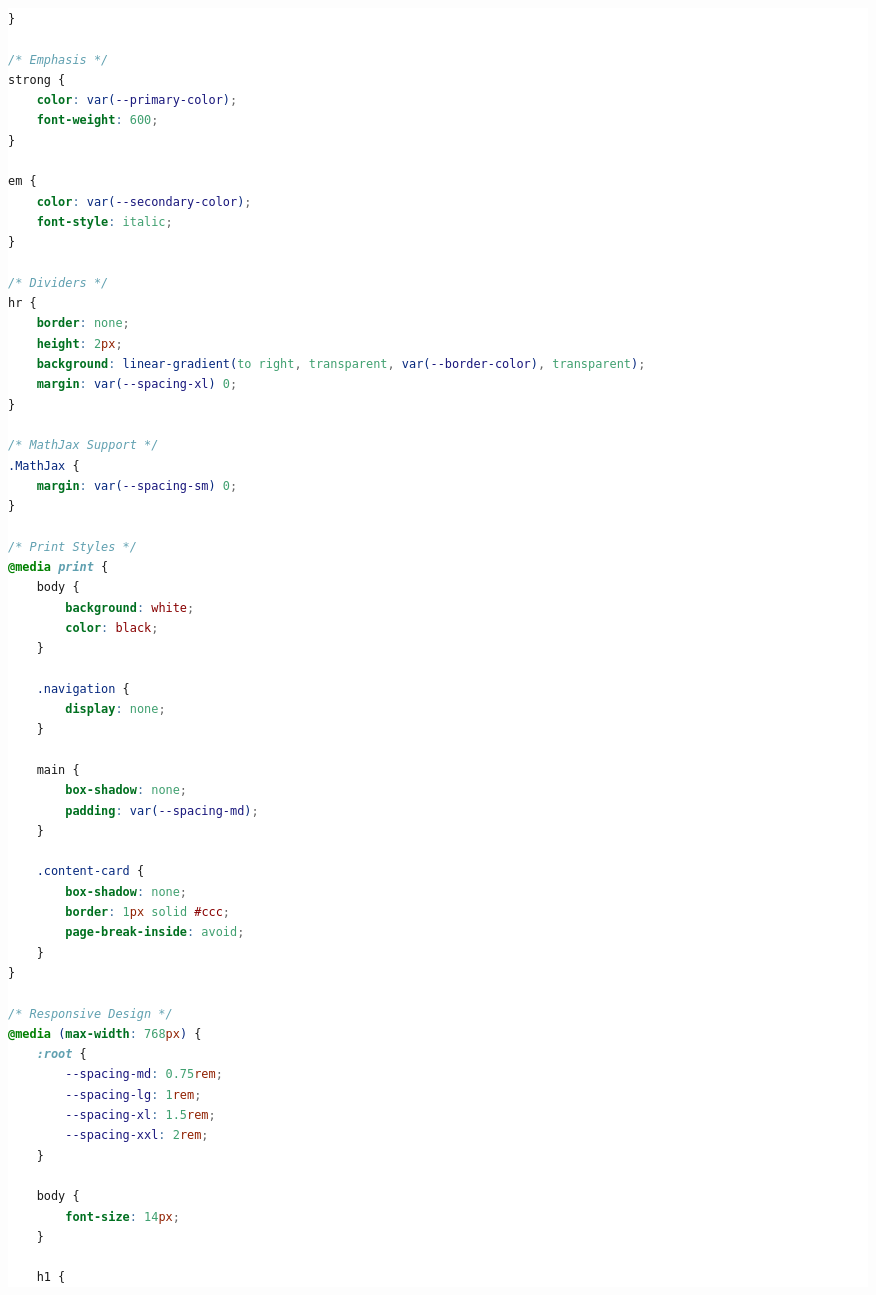 ```css
}

/* Emphasis */
strong {
    color: var(--primary-color);
    font-weight: 600;
}

em {
    color: var(--secondary-color);
    font-style: italic;
}

/* Dividers */
hr {
    border: none;
    height: 2px;
    background: linear-gradient(to right, transparent, var(--border-color), transparent);
    margin: var(--spacing-xl) 0;
}

/* MathJax Support */
.MathJax {
    margin: var(--spacing-sm) 0;
}

/* Print Styles */
@media print {
    body {
        background: white;
        color: black;
    }
    
    .navigation {
        display: none;
    }
    
    main {
        box-shadow: none;
        padding: var(--spacing-md);
    }
    
    .content-card {
        box-shadow: none;
        border: 1px solid #ccc;
        page-break-inside: avoid;
    }
}

/* Responsive Design */
@media (max-width: 768px) {
    :root {
        --spacing-md: 0.75rem;
        --spacing-lg: 1rem;
        --spacing-xl: 1.5rem;
        --spacing-xxl: 2rem;
    }
    
    body {
        font-size: 14px;
    }
    
    h1 {
```